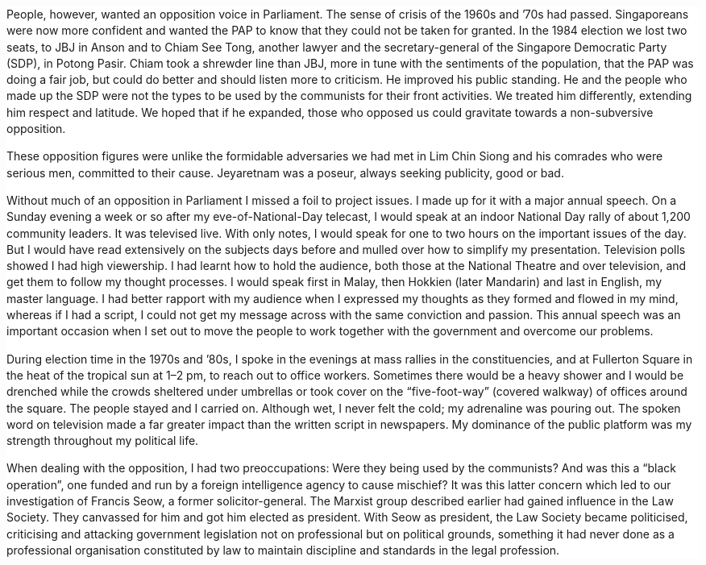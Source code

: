 People, however, wanted an opposition voice in Parliament. The sense of crisis of the 1960s and ’70s had passed. Singaporeans were now more confident and wanted the PAP to know that they could not be taken for granted. In the 1984 election we lost two seats, to JBJ in Anson and to Chiam See Tong, another lawyer and the secretary-general of the Singapore Democratic Party \(SDP\), in Potong Pasir. Chiam took a shrewder line than JBJ, more in tune with the sentiments of the population, that the PAP was doing a fair job, but could do better and should listen more to criticism. He improved his public standing. He and the people who made up the SDP were not the types to be used by the communists for their front activities. We treated him differently, extending him respect and latitude. We hoped that if he expanded, those who opposed us could gravitate towards a non-subversive opposition.

These opposition figures were unlike the formidable adversaries we had met in Lim Chin Siong and his comrades who were serious men, committed to their cause. Jeyaretnam was a poseur, always seeking publicity, good or bad.



Without much of an opposition in Parliament I missed a foil to project issues. I made up for it with a major annual speech. On a Sunday evening a week or so after my eve-of-National-Day telecast, I would speak at an indoor National Day rally of about 1,200 community leaders. It was televised live. With only notes, I would speak for one to two hours on the important issues of the day. But I would have read extensively on the subjects days before and mulled over how to simplify my presentation. Television polls showed I had high viewership. I had learnt how to hold the audience, both those at the National Theatre and over television, and get them to follow my thought processes. I would speak first in Malay, then Hokkien \(later Mandarin\) and last in English, my master language. I had better rapport with my audience when I expressed my thoughts as they formed and flowed in my mind, whereas if I had a script, I could not get my message across with the same conviction and passion. This annual speech was an important occasion when I set out to move the people to work together with the government and overcome our problems.

During election time in the 1970s and ’80s, I spoke in the evenings at mass rallies in the constituencies, and at Fullerton Square in the heat of the tropical sun at 1–2 pm, to reach out to office workers. Sometimes there would be a heavy shower and I would be drenched while the crowds sheltered under umbrellas or took cover on the “five-foot-way” \(covered walkway\) of offices around the square. The people stayed and I carried on. Although wet, I never felt the cold; my adrenaline was pouring out. The spoken word on television made a far greater impact than the written script in newspapers. My dominance of the public platform was my strength throughout my political life.



When dealing with the opposition, I had two preoccupations: Were they being used by the communists? And was this a “black operation”, one funded and run by a foreign intelligence agency to cause mischief? It was this latter concern which led to our investigation of Francis Seow, a former solicitor-general. The Marxist group described earlier had gained influence in the Law Society. They canvassed for him and got him elected as president. With Seow as president, the Law Society became politicised, criticising and attacking government legislation not on professional but on political grounds, something it had never done as a professional organisation constituted by law to maintain discipline and standards in the legal profession.
